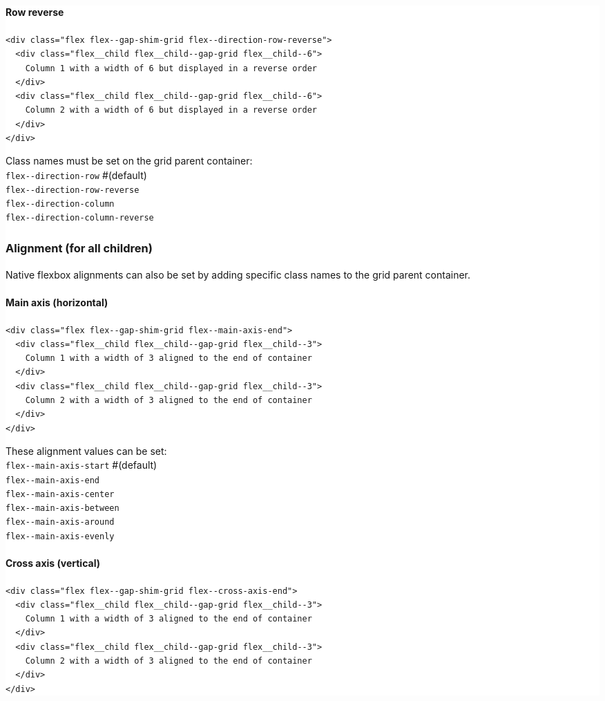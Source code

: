 #### Row reverse
```
<div class="flex flex--gap-shim-grid flex--direction-row-reverse">
  <div class="flex__child flex__child--gap-grid flex__child--6">
    Column 1 with a width of 6 but displayed in a reverse order
  </div>
  <div class="flex__child flex__child--gap-grid flex__child--6">
    Column 2 with a width of 6 but displayed in a reverse order
  </div>
</div>
```

Class names must be set on the grid parent container:  
`flex--direction-row` #(default)  
`flex--direction-row-reverse`  
`flex--direction-column`  
`flex--direction-column-reverse`  


### Alignment (for all children)
Native flexbox alignments can also be set by adding specific class names to the grid parent container.

#### Main axis (horizontal)

```
<div class="flex flex--gap-shim-grid flex--main-axis-end">
  <div class="flex__child flex__child--gap-grid flex__child--3">
    Column 1 with a width of 3 aligned to the end of container
  </div>
  <div class="flex__child flex__child--gap-grid flex__child--3">
    Column 2 with a width of 3 aligned to the end of container
  </div>
</div>
```

These alignment values can be set:  
`flex--main-axis-start` #(default)  
`flex--main-axis-end`  
`flex--main-axis-center`  
`flex--main-axis-between`  
`flex--main-axis-around`  
`flex--main-axis-evenly`  

#### Cross axis (vertical)

```
<div class="flex flex--gap-shim-grid flex--cross-axis-end">
  <div class="flex__child flex__child--gap-grid flex__child--3">
    Column 1 with a width of 3 aligned to the end of container
  </div>
  <div class="flex__child flex__child--gap-grid flex__child--3">
    Column 2 with a width of 3 aligned to the end of container
  </div>
</div>
```
